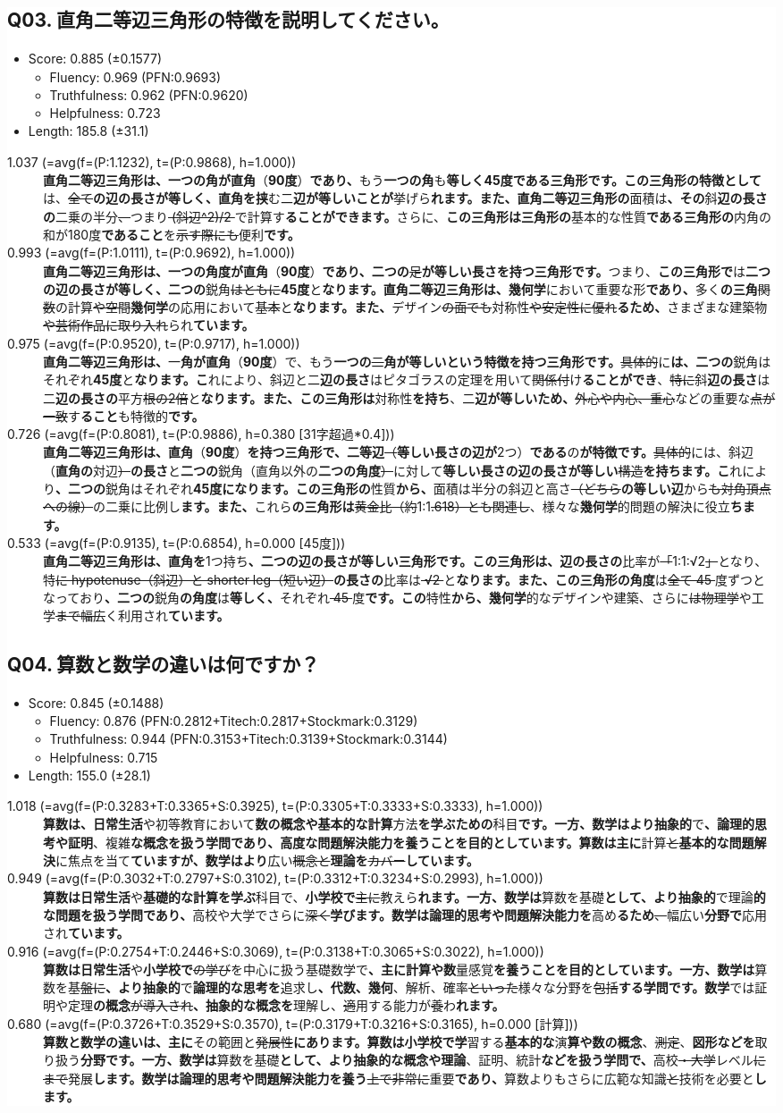 ## <a name="Q03"></a>Q03. 直角二等辺三角形の特徴を説明してください。

- Score: 0.885 (±0.1577)
  - Fluency: 0.969 (PFN:0.9693)
  - Truthfulness: 0.962 (PFN:0.9620)
  - Helpfulness: 0.723
- Length: 185.8 (±31.1)

<dl>
<dt>1.037 (=avg(f=(P:1.1232), t=(P:0.9868), h=1.000))</dt>
<dd><b>直角二等辺三角形は、一つの角が直角</b>（<b>90度</b>）<b>であり、</b>もう<b>一つの角</b>も<b>等しく45度である三角形です。この三角形の特徴として</b>は、<s>全て</s><b>の辺の長さが等しく、直角を挟</b>む二<b>辺が等しいことが</b>挙げら<b>れます。また、直角二等辺三角形の</b>面積は<b>、その</b>斜<b>辺の長さの</b>二乗の半分<s>、</s>つまり<s> &#40;斜辺^2&#41;/2 </s>で計算す<b>ることができます。</b>さらに、<b>この三角形は三角形の</b>基本的な性質<b>である三角形の</b>内角の和が180度<b>であること</b>を<s>示す際にも</s>便利<b>です。</b></dd>
<dt>0.993 (=avg(f=(P:1.0111), t=(P:0.9692), h=1.000))</dt>
<dd><b>直角二等辺三角形は、一つの角度が直角</b>（<b>90度</b>）<b>であり、二つの</b><s>足</s><b>が等しい長さを持つ三角形です。</b>つまり、<b>この三角形で</b>は<b>二つの辺の長さが等しく、二つの</b>鋭角<s>はともに</s><b>45度</b>と<b>なります。直角二等辺三角形は、幾何学</b>において重要な形<b>であり、</b>多く<b>の三角</b><s>関数</s>の計算<s>や空間</s><b>幾何学</b>の応用において<s>基本</s>と<b>なります。また、</b>デザイン<s>の面でも</s>対称性<s>や安定性に優れ</s><b>るため、</b>さまざまな建築物<s>や芸術作品に取り入れ</s>られ<b>ています。</b></dd>
<dt>0.975 (=avg(f=(P:0.9520), t=(P:0.9717), h=1.000))</dt>
<dd><b>直角二等辺三角形は、</b>一<b>角が直角</b>（<b>90度</b>）で、もう<b>一つの</b><s>二</s><b>角が等しいという特徴を持つ三角形です。</b><s>具体的</s>に<b>は、二つの</b>鋭角はそれぞれ<b>45度</b>と<b>なります。こ</b>れにより、斜辺と二<b>辺の長さ</b>はピタゴラスの定理を用いて<s>関係付</s>け<b>ることができ</b>、<s>特に</s>斜<b>辺の長さ</b>は二<b>辺の長さの</b>平方<s>根の2倍</s>と<b>なります。また、この三角形は</b>対称性<b>を持ち</b>、二<b>辺が等しいため、</b><s>外心や内心、重心</s>などの重要な<s>点が一致</s>す<b>ること</b>も特徴的<b>です。</b></dd>
<dt>0.726 (=avg(f=(P:0.8081), t=(P:0.9886), h=0.380 [31字超過*0.4]))</dt>
<dd><b>直角二等辺三角形は、直角</b>（<b>90度</b>）<b>を持つ三角形で、二等辺</b><s>（</s><b>等しい長さの辺が</b>2つ）<b>である</b>の<b>が特徴です。</b><s>具体的</s>には、斜辺（<b>直角の</b>対辺<s>）</s><b>の長さ</b>と<b>二つの</b>鋭角（直角以外の<b>二つの角度</b><s>）</s>に対して<b>等しい長さの辺の長さが等しい</b><s>構造</s><b>を持ちます。こ</b>れにより<b>、二つの</b>鋭角はそれぞれ<b>45度になります。この三角形の</b>性質<b>から、</b>面積は半分の斜辺と高さ<s>（どちら</s><b>の等しい辺</b>から<s>も対角頂点への線）</s>の二乗に比例し<b>ます。また、</b>これら<b>の三角形は</b><s>黄金比（約</s>1:1<s>&#46;618）とも関連し</s>、様々な<b>幾何学</b>的問題の解決に役立<b>ちます。</b></dd>
<dt>0.533 (=avg(f=(P:0.9135), t=(P:0.6854), h=0.000 [45度]))</dt>
<dd><b>直角二等辺三角形は、直角を</b>1つ持ち<b>、二つの辺の長さが等しい三角形です。この三角形は、辺の長さの</b>比率が<s>「</s>1:1:√2<s>」</s>となり、特<s>に hypotenuse（斜辺）と shorter leg（短い辺）</s><b>の長さの</b>比率は<s> √2 </s>と<b>なります。また、この三角形の角度</b>は<s>全て 45 </s>度ずつとなっており<b>、二つの</b>鋭角<b>の角度</b>は<b>等しく、</b>それぞれ<s> 45 </s>度<b>です。この</b>特性<b>から、幾何学</b>的なデザインや建築、さらに<s>は物理学</s>や工学<s>まで幅広</s>く利用され<b>ています。</b></dd>
</dl>

## <a name="Q04"></a>Q04. 算数と数学の違いは何ですか？

- Score: 0.845 (±0.1488)
  - Fluency: 0.876 (PFN:0.2812+Titech:0.2817+Stockmark:0.3129)
  - Truthfulness: 0.944 (PFN:0.3153+Titech:0.3139+Stockmark:0.3144)
  - Helpfulness: 0.715
- Length: 155.0 (±28.1)

<dl>
<dt>1.018 (=avg(f=(P:0.3283+T:0.3365+S:0.3925), t=(P:0.3305+T:0.3333+S:0.3333), h=1.000))</dt>
<dd><b>算数は、日常生活</b>や初等教育において<b>数の概念や基本的な計算</b>方法<b>を学ぶための</b>科目<b>です。一方、数学はより抽象的</b>で<b>、論理的思考や証明</b>、複雑<b>な概念を扱う学問であり、高度な問題解決能力を養うことを目的としています。算数は主に</b>計算<s>と</s><b>基本的な問題解決</b>に焦点を当て<b>ていますが、数学はより</b>広い<s>概念と</s><b>理論を</b><s>カバー</s><b>しています。</b></dd>
<dt>0.949 (=avg(f=(P:0.3032+T:0.2797+S:0.3102), t=(P:0.3312+T:0.3234+S:0.2993), h=1.000))</dt>
<dd><b>算数は日常生活</b>や<b>基礎的な計算を学ぶ</b>科目で、<b>小学校で</b><s>主に</s>教えら<b>れます。一方、数学は</b>算数を基礎<b>として、より抽象的</b>で理論<b>的な問題を扱う学問であり、</b>高校や大学でさらに<s>深く</s><b>学びます。数学は論理的思考や問題解決能力を</b>高め<b>るため</b><s>、</s>幅広い<b>分野で</b>応用され<b>ています。</b></dd>
<dt>0.916 (=avg(f=(P:0.2754+T:0.2446+S:0.3069), t=(P:0.3138+T:0.3065+S:0.3022), h=1.000))</dt>
<dd><b>算数は日常生活</b>や<b>小学校で</b><s>の学び</s>を中心に扱う基礎数学で<b>、主に計算や数</b>量感覚<b>を養うことを目的としています。一方、数学は</b>算数を基<s>盤に</s><b>、より抽象的</b>で<b>論理的な思考を</b>追求し<b>、代数、幾何</b>、解析、確率<s>といった</s>様々な分野を<s>包括</s><b>する学問です。数学</b>では証明や定理<b>の概念</b><s>が導入され</s><b>、抽象的な概念を</b>理解し、<s>適</s>用する能力が<s>養</s>わ<b>れます。</b></dd>
<dt>0.680 (=avg(f=(P:0.3726+T:0.3529+S:0.3570), t=(P:0.3179+T:0.3216+S:0.3165), h=0.000 [計算]))</dt>
<dd><b>算数と数学の違いは、主に</b>その範囲と<s>発展性</s><b>にあります。算数は小学校で学</b>習する<b>基本的な</b>演<b>算や数の概念</b>、<s>測定</s>、<b>図形などを</b>取り扱う<b>分野です。一方、数学は</b>算数を基礎<b>として、より抽象的な概念や理論</b>、証明、統計<b>などを扱う学問で、</b>高校<s>・大学</s>レベル<s>にまで</s>発展<b>します。数学は論理的思考や問題解決能力を養う</b><s>上で非常に</s>重要<b>であり、</b>算数よりもさらに広範な知識<s>と</s>技術を必要と<b>します。</b></dd>